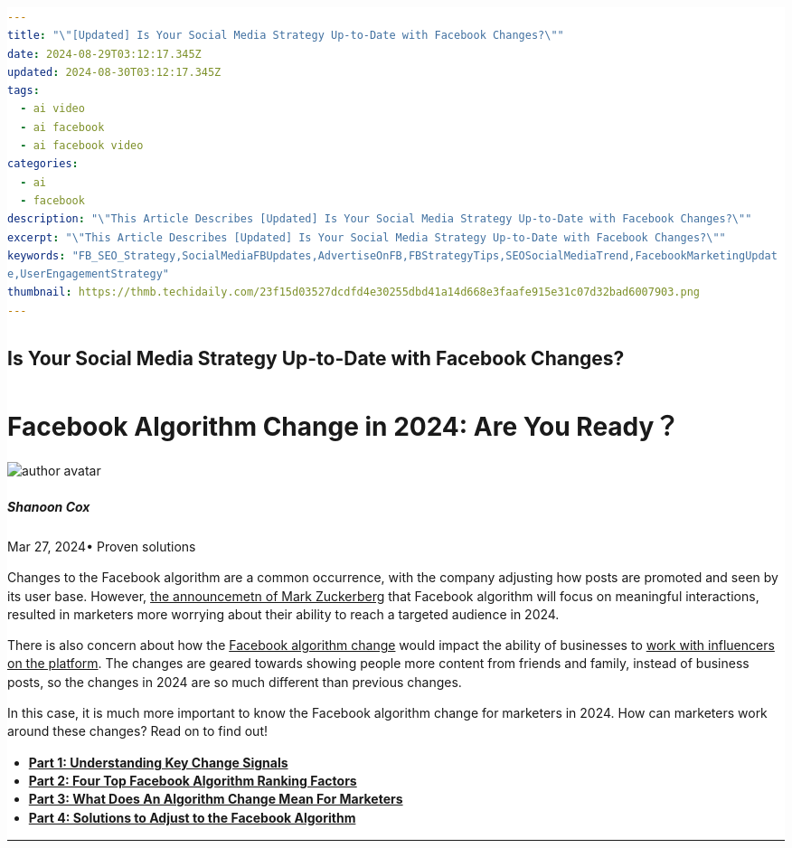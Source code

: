```yaml
---
title: "\"[Updated] Is Your Social Media Strategy Up-to-Date with Facebook Changes?\""
date: 2024-08-29T03:12:17.345Z
updated: 2024-08-30T03:12:17.345Z
tags:
  - ai video
  - ai facebook
  - ai facebook video
categories:
  - ai
  - facebook
description: "\"This Article Describes [Updated] Is Your Social Media Strategy Up-to-Date with Facebook Changes?\""
excerpt: "\"This Article Describes [Updated] Is Your Social Media Strategy Up-to-Date with Facebook Changes?\""
keywords: "FB_SEO_Strategy,SocialMediaFBUpdates,AdvertiseOnFB,FBStrategyTips,SEOSocialMediaTrend,FacebookMarketingUpdate,UserEngagementStrategy"
thumbnail: https://thmb.techidaily.com/23f15d03527dcdfd4e30255dbd41a14d668e3faafe915e31c07d32bad6007903.png
---
```


## Is Your Social Media Strategy Up-to-Date with Facebook Changes?

# Facebook Algorithm Change in 2024: Are You Ready？

![author avatar](https://images.wondershare.com/filmora/article-images/shannon-cox.jpg)

##### Shanoon Cox

 Mar 27, 2024• Proven solutions

Changes to the Facebook algorithm are a common occurrence, with the company adjusting how posts are promoted and seen by its user base. However, [the announcemetn of Mark Zuckerberg](https://www.facebook.com/zuck/posts/10104413015393571) that Facebook algorithm will focus on meaningful interactions, resulted in marketers more worrying about their ability to reach a targeted audience in 2024.

There is also concern about how the [Facebook algorithm change](https://newsroom.fb.com/news/2018/01/news-feed-fyi-bringing-people-closer-together/) would impact the ability of businesses to [work with influencers on the platform](https://tools.techidaily.com/wondershare/filmora/download/). The changes are geared towards showing people more content from friends and family, instead of business posts, so the changes in 2024 are so much different than previous changes.

In this case, it is much more important to know the Facebook algorithm change for marketers in 2024\. How can marketers work around these changes? Read on to find out!

* [**Part 1: Understanding Key Change Signals**](#part1)
* [**Part 2: Four Top Facebook Algorithm Ranking Factors**](#part2)
* [**Part 3: What Does An Algorithm Change Mean For Marketers**](#part3)
* [**Part 4: Solutions to Adjust to the Facebook Algorithm**](#part4)

---